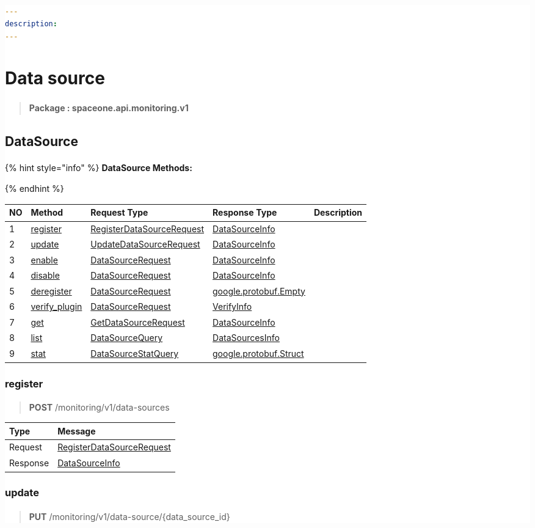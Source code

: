 ```yaml
---
description:  
---
```

# Data source

>  **Package : spaceone.api.monitoring.v1**

## DataSource

{% hint style="info" %}
**DataSource Methods:**

{%  endhint %}


| NO |  Method | Request Type | Response Type | Description |
| :--- | :--- | :--- | :--- | :--- |
| 1 | [register](Data-source.md#register)| [RegisterDataSourceRequest](Data-source.md#registerdatasourcerequest) | [DataSourceInfo](Data-source.md#datasourceinfo) |  |
| 2 | [update](Data-source.md#update)| [UpdateDataSourceRequest](Data-source.md#updatedatasourcerequest) | [DataSourceInfo](Data-source.md#datasourceinfo) |  |
| 3 | [enable](Data-source.md#enable)| [DataSourceRequest](Data-source.md#datasourcerequest) | [DataSourceInfo](Data-source.md#datasourceinfo) |  |
| 4 | [disable](Data-source.md#disable)| [DataSourceRequest](Data-source.md#datasourcerequest) | [DataSourceInfo](Data-source.md#datasourceinfo) |  |
| 5 | [deregister](Data-source.md#deregister)| [DataSourceRequest](Data-source.md#datasourcerequest) |[google.protobuf.Empty](https://github.com/protocolbuffers/protobuf/blob/master/src/google/protobuf/empty.proto)|  |
| 6 | [verify_plugin](Data-source.md#verify_plugin)| [DataSourceRequest](Data-source.md#datasourcerequest) | [VerifyInfo](Data-source.md#verifyinfo) |  |
| 7 | [get](Data-source.md#get)| [GetDataSourceRequest](Data-source.md#getdatasourcerequest) | [DataSourceInfo](Data-source.md#datasourceinfo) |  |
| 8 | [list](Data-source.md#list)| [DataSourceQuery](Data-source.md#datasourcequery) | [DataSourcesInfo](Data-source.md#datasourcesinfo) |  |
| 9 | [stat](Data-source.md#stat)| [DataSourceStatQuery](Data-source.md#datasourcestatquery) |[google.protobuf.Struct](https://github.com/protocolbuffers/protobuf/blob/master/src/google/protobuf/struct.proto)|  |

### register
> **POST** /monitoring/v1/data-sources
>



| Type | Message |
| :--- | :--- |
| Request | [RegisterDataSourceRequest](Data-source.md#registerdatasourcerequest) |
| Response |  [DataSourceInfo](Data-source.md#datasourceinfo)  |



### update
> **PUT** /monitoring/v1/data-source/{data_source_id}
>
